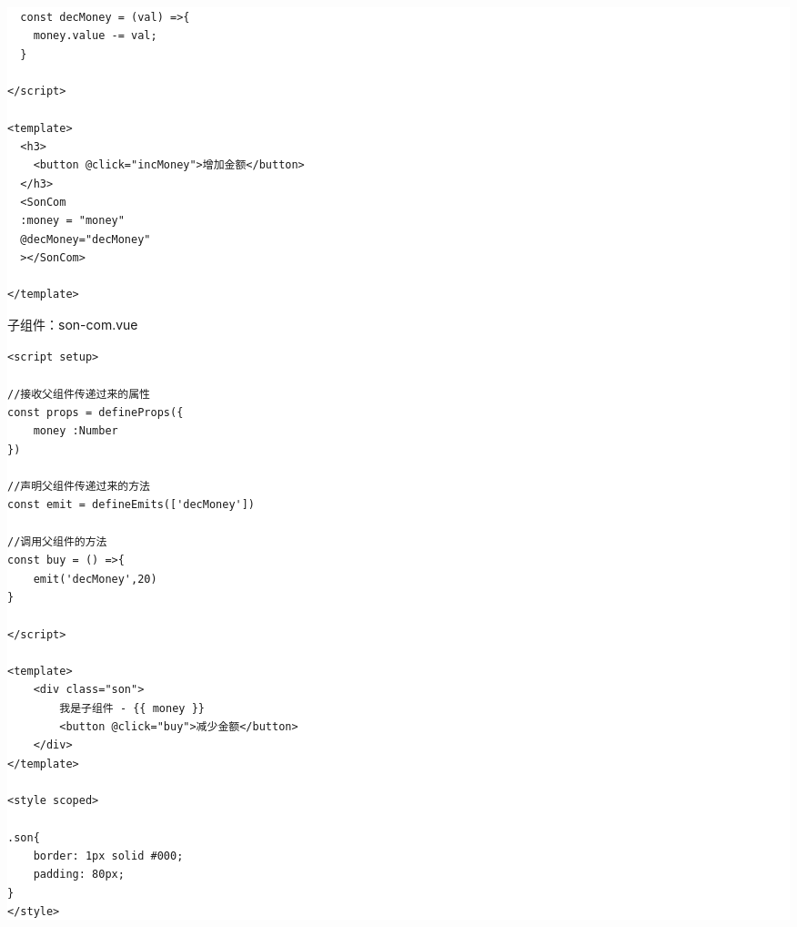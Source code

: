 ```vue
  const decMoney = (val) =>{
    money.value -= val;
  }

</script>

<template>
  <h3>
    <button @click="incMoney">增加金额</button>
  </h3>
  <SonCom 
  :money = "money"
  @decMoney="decMoney"
  ></SonCom>
 
</template>
```

子组件：son-com.vue

```vue
<script setup>

//接收父组件传递过来的属性
const props = defineProps({
    money :Number
})

//声明父组件传递过来的方法
const emit = defineEmits(['decMoney'])

//调用父组件的方法
const buy = () =>{
    emit('decMoney',20)
}

</script>

<template>
    <div class="son">
        我是子组件 - {{ money }}
        <button @click="buy">减少金额</button>
    </div>
</template>

<style scoped>

.son{
    border: 1px solid #000;
    padding: 80px;
}
</style>
```
